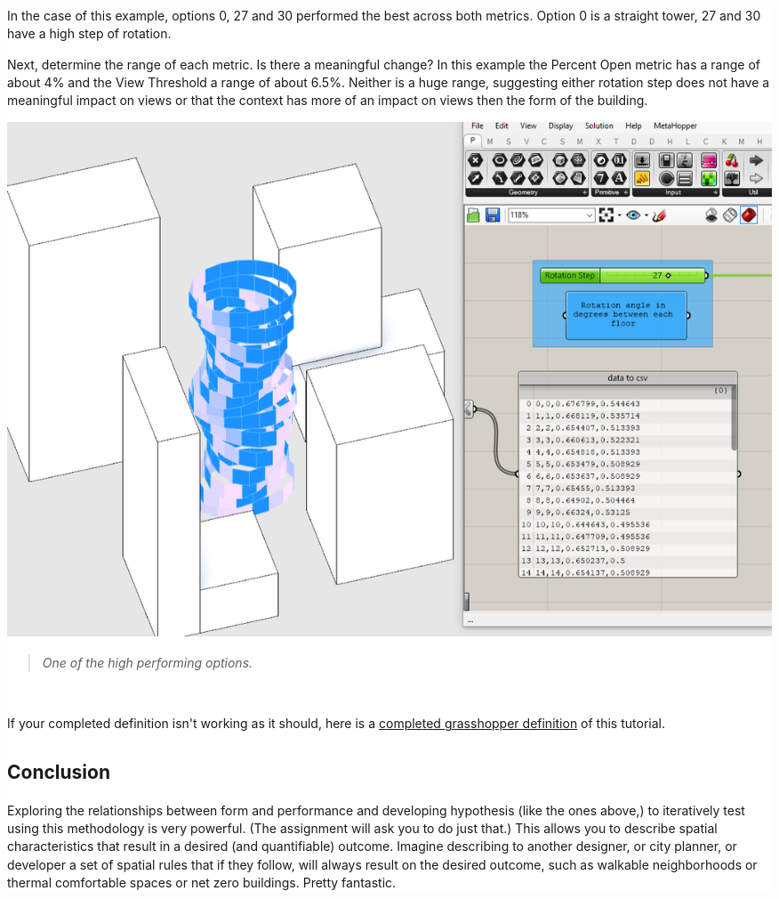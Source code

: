 In the case of this example, options 0, 27 and 30 performed the best across both metrics. Option 0 is a straight tower, 27 and 30 have a high step of rotation.

Next, determine the range of each metric. Is there a meaningful change? In this example the Percent Open metric has a range of about 4% and the View Threshold a range of about 6.5%. Neither is a huge range, suggesting either rotation step does not have a meaningful impact on views or that the context has more of an impact on views then the form of the building.

 ![description](images/4-7-5_High-Perf.PNG)
 >*One of the high performing options.*

 <br>

If your completed definition isn't working as it should, here is a [completed grasshopper definition](https://github.com/GSAPP-CDP/Smorgasbord/raw/main/src/content/modules/4-grasshopper-intro/Definitions/4-7_Complete.gh) of this tutorial. 

## Conclusion

Exploring the relationships between form and performance and developing hypothesis (like the ones above,) to iteratively test using this methodology is very powerful. (The assignment will ask you to do just that.) This allows you to describe spatial characteristics that result in a desired (and quantifiable) outcome. Imagine describing to another designer, or city planner, or developer a set of spatial rules that if they follow, will always result on the desired outcome, such as walkable neighborhoods or thermal comfortable spaces or net zero buildings. Pretty fantastic.
